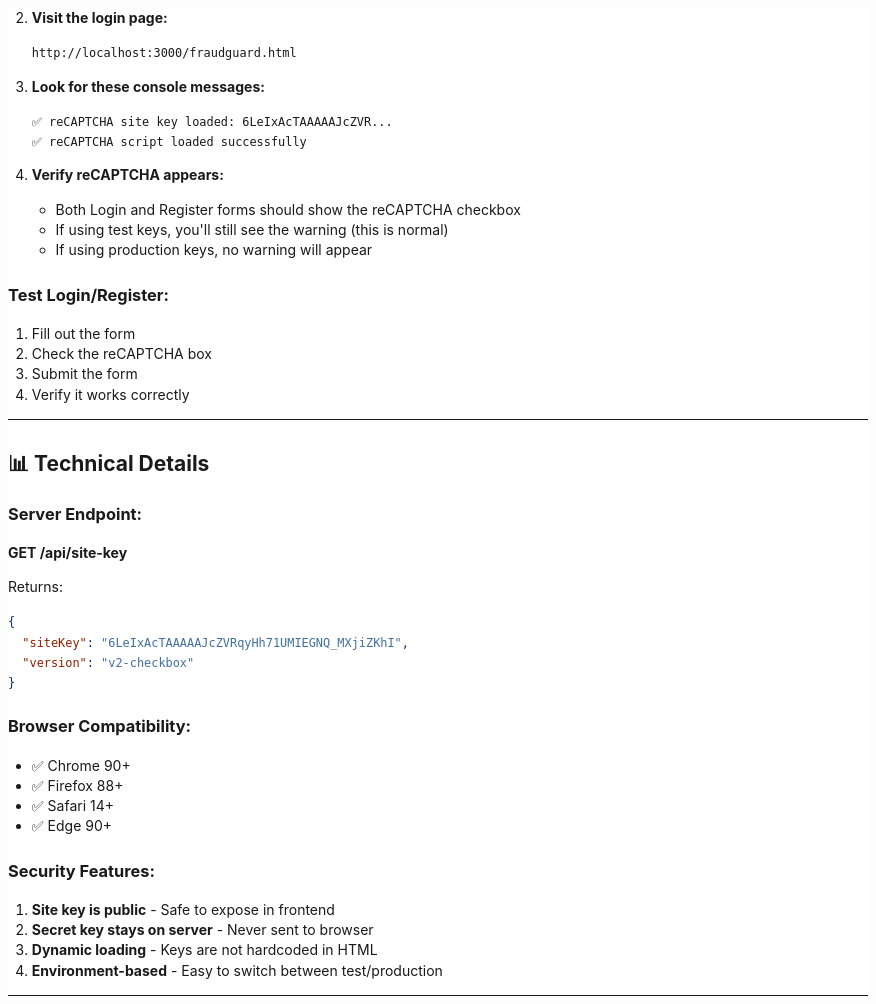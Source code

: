 2. **Visit the login page:**
   ```
   http://localhost:3000/fraudguard.html
   ```

3. **Look for these console messages:**
   ```
   ✅ reCAPTCHA site key loaded: 6LeIxAcTAAAAAJcZVR...
   ✅ reCAPTCHA script loaded successfully
   ```

4. **Verify reCAPTCHA appears:**
   - Both Login and Register forms should show the reCAPTCHA checkbox
   - If using test keys, you'll still see the warning (this is normal)
   - If using production keys, no warning will appear

### Test Login/Register:

1. Fill out the form
2. Check the reCAPTCHA box
3. Submit the form
4. Verify it works correctly

---

## 📊 Technical Details

### Server Endpoint:

**GET /api/site-key**

Returns:
```json
{
  "siteKey": "6LeIxAcTAAAAAJcZVRqyHh71UMIEGNQ_MXjiZKhI",
  "version": "v2-checkbox"
}
```

### Browser Compatibility:

- ✅ Chrome 90+
- ✅ Firefox 88+
- ✅ Safari 14+
- ✅ Edge 90+

### Security Features:

1. **Site key is public** - Safe to expose in frontend
2. **Secret key stays on server** - Never sent to browser
3. **Dynamic loading** - Keys are not hardcoded in HTML
4. **Environment-based** - Easy to switch between test/production

---
